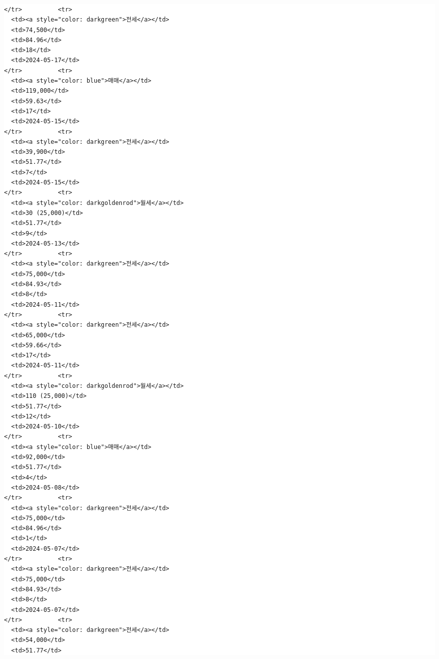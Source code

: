     </tr>          <tr>
      <td><a style="color: darkgreen">전세</a></td>
      <td>74,500</td>
      <td>84.96</td>
      <td>18</td>
      <td>2024-05-17</td>
    </tr>          <tr>
      <td><a style="color: blue">매매</a></td>
      <td>119,000</td>
      <td>59.63</td>
      <td>17</td>
      <td>2024-05-15</td>
    </tr>          <tr>
      <td><a style="color: darkgreen">전세</a></td>
      <td>39,900</td>
      <td>51.77</td>
      <td>7</td>
      <td>2024-05-15</td>
    </tr>          <tr>
      <td><a style="color: darkgoldenrod">월세</a></td>
      <td>30 (25,000)</td>
      <td>51.77</td>
      <td>9</td>
      <td>2024-05-13</td>
    </tr>          <tr>
      <td><a style="color: darkgreen">전세</a></td>
      <td>75,000</td>
      <td>84.93</td>
      <td>8</td>
      <td>2024-05-11</td>
    </tr>          <tr>
      <td><a style="color: darkgreen">전세</a></td>
      <td>65,000</td>
      <td>59.66</td>
      <td>17</td>
      <td>2024-05-11</td>
    </tr>          <tr>
      <td><a style="color: darkgoldenrod">월세</a></td>
      <td>110 (25,000)</td>
      <td>51.77</td>
      <td>12</td>
      <td>2024-05-10</td>
    </tr>          <tr>
      <td><a style="color: blue">매매</a></td>
      <td>92,000</td>
      <td>51.77</td>
      <td>4</td>
      <td>2024-05-08</td>
    </tr>          <tr>
      <td><a style="color: darkgreen">전세</a></td>
      <td>75,000</td>
      <td>84.96</td>
      <td>1</td>
      <td>2024-05-07</td>
    </tr>          <tr>
      <td><a style="color: darkgreen">전세</a></td>
      <td>75,000</td>
      <td>84.93</td>
      <td>8</td>
      <td>2024-05-07</td>
    </tr>          <tr>
      <td><a style="color: darkgreen">전세</a></td>
      <td>54,000</td>
      <td>51.77</td>